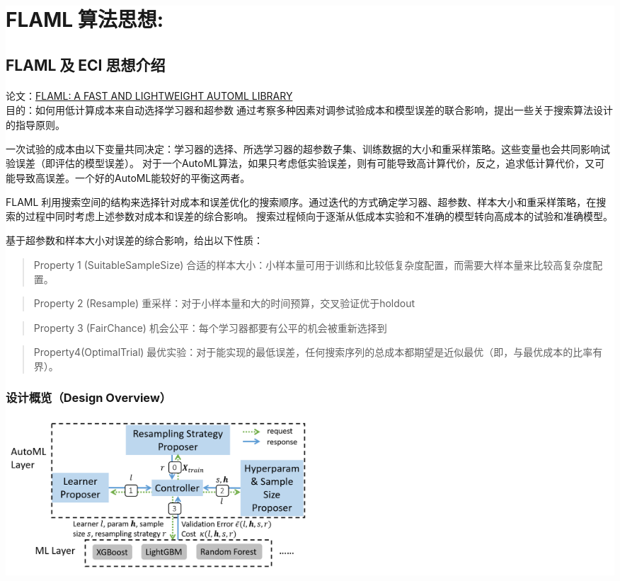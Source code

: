 # FLAML 算法思想:

## FLAML 及 ECI 思想介绍
论文：[FLAML: A FAST AND LIGHTWEIGHT AUTOML LIBRARY](https://arxiv.org/abs/1911.04706) \
目的：如何用低计算成本来自动选择学习器和超参数
通过考察多种因素对调参试验成本和模型误差的联合影响，提出一些关于搜索算法设计的指导原则。

一次试验的成本由以下变量共同决定：学习器的选择、所选学习器的超参数子集、训练数据的大小和重采样策略。这些变量也会共同影响试验误差（即评估的模型误差）。
对于一个AutoML算法，如果只考虑低实验误差，则有可能导致高计算代价，反之，追求低计算代价，又可能导致高误差。一个好的AutoML能较好的平衡这两者。

FLAML 利用搜索空间的结构来选择针对成本和误差优化的搜索顺序。通过迭代的方式确定学习器、超参数、样本大小和重采样策略，在搜索的过程中同时考虑上述参数对成本和误差的综合影响。
搜索过程倾向于逐渐从低成本实验和不准确的模型转向高成本的试验和准确模型。

基于超参数和样本大小对误差的综合影响，给出以下性质：

> Property 1 (SuitableSampleSize)
合适的样本大小：小样本量可用于训练和比较低复杂度配置，而需要大样本量来比较高复杂度配置。

> Property 2 (Resample)
重采样：对于小样本量和大的时间预算，交叉验证优于holdout

> Property 3 (FairChance) 
机会公平：每个学习器都要有公平的机会被重新选择到

> Property4(OptimalTrial) 
最优实验：对于能实现的最低误差，任何搜索序列的总成本都期望是近似最优（即，与最优成本的比率有界）。

### 设计概览（Design Overview）

<img src="./imgs/flaml_components.png" width="50%"/> 
